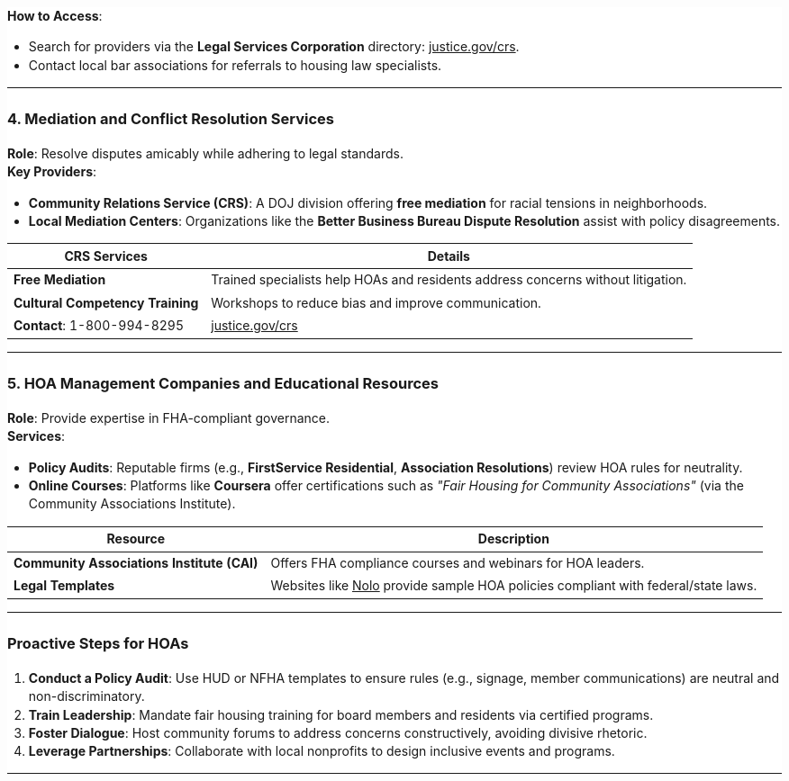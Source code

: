 **How to Access**:  
- Search for providers via the **Legal Services Corporation** directory: [justice.gov/crs](https://www.justice.gov/crs).  
- Contact local bar associations for referrals to housing law specialists.  

---

### **4. Mediation and Conflict Resolution Services**  
**Role**: Resolve disputes amicably while adhering to legal standards.  
**Key Providers**:  
- **Community Relations Service (CRS)**: A DOJ division offering **free mediation** for racial tensions in neighborhoods.  
- **Local Mediation Centers**: Organizations like the **Better Business Bureau Dispute Resolution** assist with policy disagreements.  

| **CRS Services** | **Details** |  
|-------------------|-------------|  
| **Free Mediation** | Trained specialists help HOAs and residents address concerns without litigation. |  
| **Cultural Competency Training** | Workshops to reduce bias and improve communication. |  
| **Contact**: 1-800-994-8295 | [justice.gov/crs](https://www.justice.gov/crs) |  

---

### **5. HOA Management Companies and Educational Resources**  
**Role**: Provide expertise in FHA-compliant governance.  
**Services**:  
- **Policy Audits**: Reputable firms (e.g., **FirstService Residential**, **Association Resolutions**) review HOA rules for neutrality.  
- **Online Courses**: Platforms like **Coursera** offer certifications such as *"Fair Housing for Community Associations"* (via the Community Associations Institute).  

| **Resource** | **Description** |  
|--------------|-----------------|  
| **Community Associations Institute (CAI)** | Offers FHA compliance courses and webinars for HOA leaders. |  
| **Legal Templates** | Websites like [Nolo](https://www.nolo.com) provide sample HOA policies compliant with federal/state laws. |  

---

### **Proactive Steps for HOAs**  
1. **Conduct a Policy Audit**: Use HUD or NFHA templates to ensure rules (e.g., signage, member communications) are neutral and non-discriminatory.  
2. **Train Leadership**: Mandate fair housing training for board members and residents via certified programs.  
3. **Foster Dialogue**: Host community forums to address concerns constructively, avoiding divisive rhetoric.  
4. **Leverage Partnerships**: Collaborate with local nonprofits to design inclusive events and programs.  

---